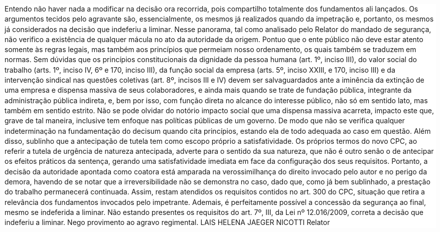 Entendo não haver nada a modificar na decisão ora recorrida, pois compartilho totalmente dos fundamentos ali lançados. Os argumentos tecidos pelo agravante são, essencialmente, os mesmos já realizados quando da impetração e, portanto, os mesmos já considerados na decisão que indeferiu a liminar. Nesse panorama, tal como analisado pelo Relator do mandado de segurança, não verifico a existência de qualquer mácula no ato da autoridade da origem. Pontuo que o ente público não deve estar atento somente às regras legais, mas também aos princípios que permeiam nosso ordenamento, os quais também se traduzem em normas. Sem dúvidas que os princípios constitucionais da dignidade da pessoa humana (art. 1º, inciso III), do valor social do trabalho (arts. 1º, inciso IV, 6º e 170, inciso III), da função social da empresa (arts. 5º, inciso XXIII, e 170, inciso III) e da intervenção sindical nas questões coletivas (art. 8º, incisos III e IV) devem ser salvaguardados ante a iminência da extinção de uma empresa e dispensa massiva de seus colaboradores, e ainda mais quando se trate de fundação pública, integrante da administração pública indireta, e, bem por isso, com função direta no alcance do interesse público, não só em sentido lato, mas também em sentido estrito. Não se pode olvidar do notório impacto social que uma dispensa massiva acarreta, impacto este que, grave de tal maneira, inclusive tem enfoque nas políticas públicas de um governo. De modo que não se verifica qualquer indeterminação na fundamentação do decisum quando cita princípios, estando ela de todo adequada ao caso em questão. Além disso, sublinho que a antecipação de tutela tem como escopo próprio a satisfatividade. Os próprios termos do novo CPC, ao referir a tutela de urgência de natureza antecipada, adverte para o sentido da sua natureza, que não é outro senão o de antecipar os efeitos práticos da sentença, gerando uma satisfatividade imediata em face da configuração dos seus requisitos. Portanto, a decisão da autoridade apontada como coatora está amparada na verossimilhança do direito invocado pelo autor e no perigo da demora, havendo de se notar que a irreversibilidade não se demonstra no caso, dado que, como já bem sublinhado, a prestação do trabalho permanecerá continuada. Assim, restam atendidos os requisitos contidos no art. 300 do CPC, situação que retira a relevância dos fundamentos invocados pelo impetrante. Ademais, é perfeitamente possível a concessão da segurança ao final, mesmo se indeferida a liminar. Não estando presentes os requisitos do art. 7º, III, da Lei nº 12.016/2009, correta a decisão que indeferiu a liminar. Nego provimento ao agravo regimental. LAIS HELENA JAEGER NICOTTI  Relator